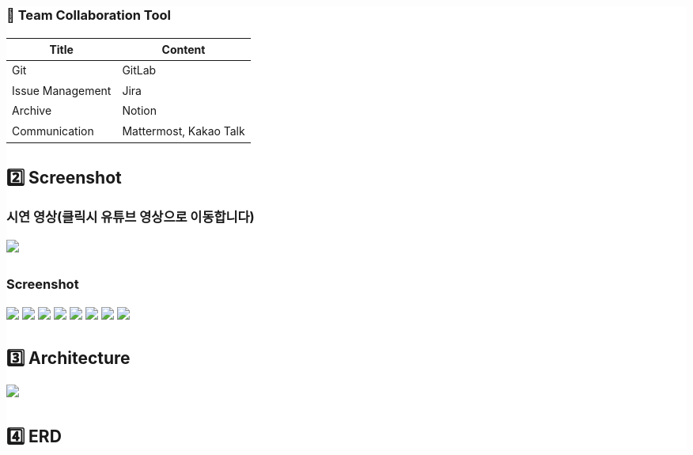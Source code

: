 ### 👥 **Team Collaboration Tool**

| Title | Content                                                                                                         |
| --- | ------ |
| Git | GitLab |
| Issue Management | Jira |
| Archive | Notion |
| Communication | Mattermost, Kakao Talk |

## 2️⃣ Screenshot

### 시연 영상(클릭시 유튜브 영상으로 이동합니다)

<a href="https://youtu.be/00JqSq2Y96A">
 <image style="height: 350px" src="https://github.com/YOBEE-8th/.github/blob/main/profile/img/yobee_thumbnail.png">
</a>
<br>

### Screenshot
<image style="height: 350px" src="https://github.com/YOBEE-8th/.github/blob/main/profile/android_contents/img/screenshot_1.png">

<image style="height: 350px" src="https://github.com/YOBEE-8th/.github/blob/main/profile/android_contents/img/screenshot_2.png">
 
<image style="height: 350px" src="https://github.com/YOBEE-8th/.github/blob/main/profile/android_contents/img/screenshot_3.png">
 
<image style="height: 350px" src="https://github.com/YOBEE-8th/.github/blob/main/profile/android_contents/img/screenshot_4.png">
 
<image style="height: 180px" src="https://github.com/YOBEE-8th/.github/blob/main/profile/android_contents/img/screenshot_5.png">
 
<image style="height: 350px" src="https://github.com/YOBEE-8th/.github/blob/main/profile/android_contents/img/screenshot_6.png">
 
<image style="height: 350px" src="https://github.com/YOBEE-8th/.github/blob/main/profile/android_contents/img/screenshot_7.png">
 
<image style="height: 350px" src="https://github.com/YOBEE-8th/.github/blob/main/profile/android_contents/img/screenshot_8.png">

## 3️⃣ Architecture

<image style="width: 850px" src="https://github.com/YOBEE-8th/.github/blob/main/profile/project_contents/img/architecture.png">

## 4️⃣ ERD
